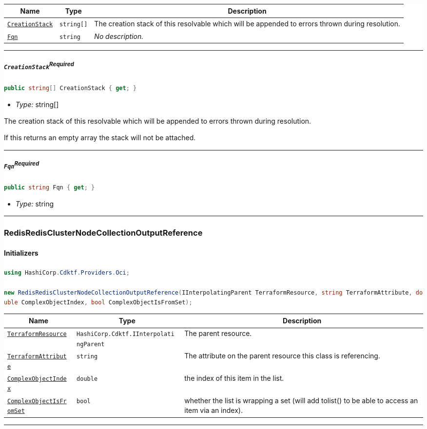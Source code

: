 | **Name** | **Type** | **Description** |
| --- | --- | --- |
| <code><a href="#rhizo-co-terraform-provider-oci.redisRedisCluster.RedisRedisClusterNodeCollectionList.property.creationStack">CreationStack</a></code> | <code>string[]</code> | The creation stack of this resolvable which will be appended to errors thrown during resolution. |
| <code><a href="#rhizo-co-terraform-provider-oci.redisRedisCluster.RedisRedisClusterNodeCollectionList.property.fqn">Fqn</a></code> | <code>string</code> | *No description.* |

---

##### `CreationStack`<sup>Required</sup> <a name="CreationStack" id="rhizo-co-terraform-provider-oci.redisRedisCluster.RedisRedisClusterNodeCollectionList.property.creationStack"></a>

```csharp
public string[] CreationStack { get; }
```

- *Type:* string[]

The creation stack of this resolvable which will be appended to errors thrown during resolution.

If this returns an empty array the stack will not be attached.

---

##### `Fqn`<sup>Required</sup> <a name="Fqn" id="rhizo-co-terraform-provider-oci.redisRedisCluster.RedisRedisClusterNodeCollectionList.property.fqn"></a>

```csharp
public string Fqn { get; }
```

- *Type:* string

---


### RedisRedisClusterNodeCollectionOutputReference <a name="RedisRedisClusterNodeCollectionOutputReference" id="rhizo-co-terraform-provider-oci.redisRedisCluster.RedisRedisClusterNodeCollectionOutputReference"></a>

#### Initializers <a name="Initializers" id="rhizo-co-terraform-provider-oci.redisRedisCluster.RedisRedisClusterNodeCollectionOutputReference.Initializer"></a>

```csharp
using HashiCorp.Cdktf.Providers.Oci;

new RedisRedisClusterNodeCollectionOutputReference(IInterpolatingParent TerraformResource, string TerraformAttribute, double ComplexObjectIndex, bool ComplexObjectIsFromSet);
```

| **Name** | **Type** | **Description** |
| --- | --- | --- |
| <code><a href="#rhizo-co-terraform-provider-oci.redisRedisCluster.RedisRedisClusterNodeCollectionOutputReference.Initializer.parameter.terraformResource">TerraformResource</a></code> | <code>HashiCorp.Cdktf.IInterpolatingParent</code> | The parent resource. |
| <code><a href="#rhizo-co-terraform-provider-oci.redisRedisCluster.RedisRedisClusterNodeCollectionOutputReference.Initializer.parameter.terraformAttribute">TerraformAttribute</a></code> | <code>string</code> | The attribute on the parent resource this class is referencing. |
| <code><a href="#rhizo-co-terraform-provider-oci.redisRedisCluster.RedisRedisClusterNodeCollectionOutputReference.Initializer.parameter.complexObjectIndex">ComplexObjectIndex</a></code> | <code>double</code> | the index of this item in the list. |
| <code><a href="#rhizo-co-terraform-provider-oci.redisRedisCluster.RedisRedisClusterNodeCollectionOutputReference.Initializer.parameter.complexObjectIsFromSet">ComplexObjectIsFromSet</a></code> | <code>bool</code> | whether the list is wrapping a set (will add tolist() to be able to access an item via an index). |

---